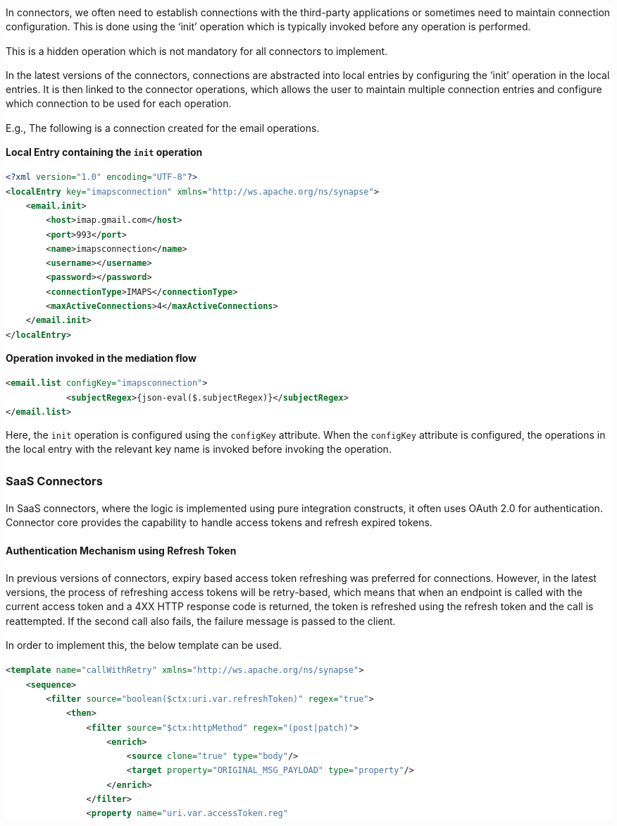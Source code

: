 In connectors, we often need to establish connections with the third-party applications or sometimes need to maintain connection configuration. This is done using the ‘init’ operation which is typically invoked before any operation is performed.

This is a hidden operation which is not mandatory for all connectors to implement.

In the latest versions of the connectors, connections are abstracted into local entries by configuring the ‘init’ operation in the local entries. It is then linked to the connector operations, which allows the user to maintain multiple connection entries and configure which connection to be used for each operation. 

E.g., The following is a connection created for the email operations.

**Local Entry containing the `init` operation**
```xml
<?xml version="1.0" encoding="UTF-8"?>
<localEntry key="imapsconnection" xmlns="http://ws.apache.org/ns/synapse">
    <email.init>
        <host>imap.gmail.com</host>
        <port>993</port>
        <name>imapsconnection</name>
        <username></username>
        <password></password>
        <connectionType>IMAPS</connectionType>
        <maxActiveConnections>4</maxActiveConnections>
    </email.init>
</localEntry>
```

**Operation invoked in the mediation flow**
```xml
<email.list configKey="imapsconnection">
            <subjectRegex>{json-eval($.subjectRegex)}</subjectRegex>
</email.list>
```

Here, the `init` operation is configured using the `configKey` attribute. When the `configKey` attribute is configured, the operations in the local entry with the relevant key name is invoked before invoking the operation.

### SaaS Connectors

In SaaS connectors, where the logic is implemented using pure integration constructs, it often uses OAuth 2.0 for authentication. Connector core provides the capability to handle access tokens and refresh expired tokens.

#### Authentication Mechanism using Refresh Token

In previous versions of connectors, expiry based access token refreshing was preferred for connections. However, in the latest versions, the process of refreshing access tokens will be retry-based, which means that when an endpoint is called with the current access token and a 4XX HTTP response code is returned, the token is refreshed using the refresh token and the call is reattempted. If the second call also fails, the failure message is passed to the client. 

In order to implement this, the below template can be used. 
```xml
<template name="callWithRetry" xmlns="http://ws.apache.org/ns/synapse">
    <sequence>
        <filter source="boolean($ctx:uri.var.refreshToken)" regex="true">
            <then>
                <filter source="$ctx:httpMethod" regex="(post|patch)">
                    <enrich>
                        <source clone="true" type="body"/>
                        <target property="ORIGINAL_MSG_PAYLOAD" type="property"/>
                    </enrich>
                </filter>
                <property name="uri.var.accessToken.reg"
```